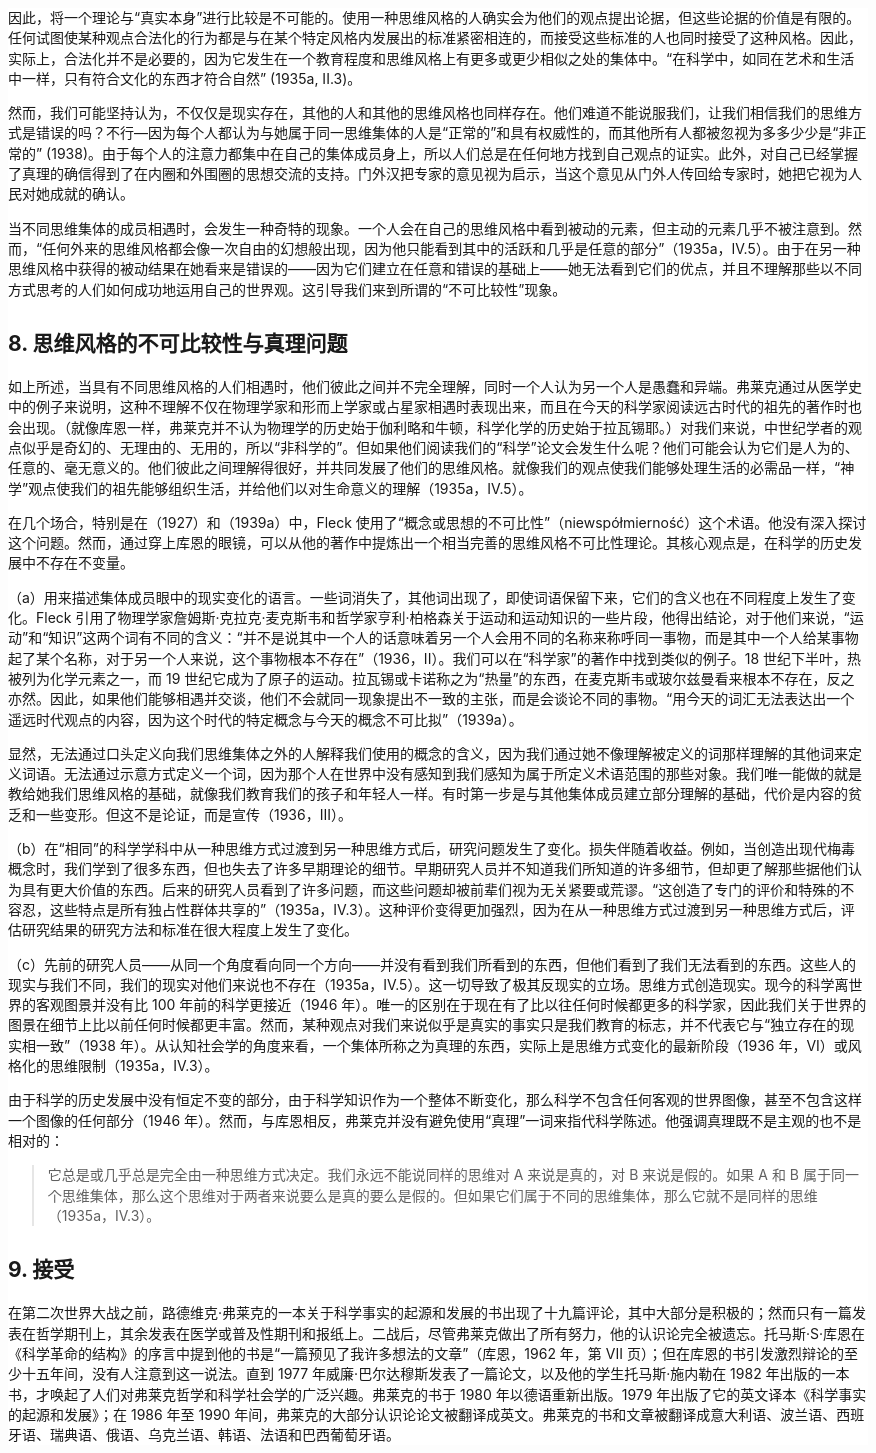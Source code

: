 因此，将一个理论与“真实本身”进行比较是不可能的。使用一种思维风格的人确实会为他们的观点提出论据，但这些论据的价值是有限的。任何试图使某种观点合法化的行为都是与在某个特定风格内发展出的标准紧密相连的，而接受这些标准的人也同时接受了这种风格。因此，实际上，合法化并不是必要的，因为它发生在一个教育程度和思维风格上有更多或更少相似之处的集体中。“在科学中，如同在艺术和生活中一样，只有符合文化的东西才符合自然” (1935a, II.3)。

然而，我们可能坚持认为，不仅仅是现实存在，其他的人和其他的思维风格也同样存在。他们难道不能说服我们，让我们相信我们的思维方式是错误的吗？不行—因为每个人都认为与她属于同一思维集体的人是“正常的”和具有权威性的，而其他所有人都被忽视为多多少少是“非正常的” (1938)。由于每个人的注意力都集中在自己的集体成员身上，所以人们总是在任何地方找到自己观点的证实。此外，对自己已经掌握了真理的确信得到了在内圈和外围圈的思想交流的支持。门外汉把专家的意见视为启示，当这个意见从门外人传回给专家时，她把它视为人民对她成就的确认。

当不同思维集体的成员相遇时，会发生一种奇特的现象。一个人会在自己的思维风格中看到被动的元素，但主动的元素几乎不被注意到。然而，“任何外来的思维风格都会像一次自由的幻想般出现，因为他只能看到其中的活跃和几乎是任意的部分”（1935a，IV.5）。由于在另一种思维风格中获得的被动结果在她看来是错误的——因为它们建立在任意和错误的基础上——她无法看到它们的优点，并且不理解那些以不同方式思考的人们如何成功地运用自己的世界观。这引导我们来到所谓的“不可比较性”现象。

## 8. 思维风格的不可比较性与真理问题

如上所述，当具有不同思维风格的人们相遇时，他们彼此之间并不完全理解，同时一个人认为另一个人是愚蠢和异端。弗莱克通过从医学史中的例子来说明，这种不理解不仅在物理学家和形而上学家或占星家相遇时表现出来，而且在今天的科学家阅读远古时代的祖先的著作时也会出现。（就像库恩一样，弗莱克并不认为物理学的历史始于伽利略和牛顿，科学化学的历史始于拉瓦锡耶。）对我们来说，中世纪学者的观点似乎是奇幻的、无理由的、无用的，所以“非科学的”。但如果他们阅读我们的“科学”论文会发生什么呢？他们可能会认为它们是人为的、任意的、毫无意义的。他们彼此之间理解得很好，并共同发展了他们的思维风格。就像我们的观点使我们能够处理生活的必需品一样，“神学”观点使我们的祖先能够组织生活，并给他们以对生命意义的理解（1935a，IV.5）。

在几个场合，特别是在（1927）和（1939a）中，Fleck 使用了“概念或思想的不可比性”（niewspółmierność）这个术语。他没有深入探讨这个问题。然而，通过穿上库恩的眼镜，可以从他的著作中提炼出一个相当完善的思维风格不可比性理论。其核心观点是，在科学的历史发展中不存在不变量。

（a）用来描述集体成员眼中的现实变化的语言。一些词消失了，其他词出现了，即使词语保留下来，它们的含义也在不同程度上发生了变化。Fleck 引用了物理学家詹姆斯·克拉克·麦克斯韦和哲学家亨利·柏格森关于运动和运动知识的一些片段，他得出结论，对于他们来说，“运动”和“知识”这两个词有不同的含义：“并不是说其中一个人的话意味着另一个人会用不同的名称来称呼同一事物，而是其中一个人给某事物起了某个名称，对于另一个人来说，这个事物根本不存在”（1936，II）。我们可以在“科学家”的著作中找到类似的例子。18 世纪下半叶，热被列为化学元素之一，而 19 世纪它成为了原子的运动。拉瓦锡或卡诺称之为“热量”的东西，在麦克斯韦或玻尔兹曼看来根本不存在，反之亦然。因此，如果他们能够相遇并交谈，他们不会就同一现象提出不一致的主张，而是会谈论不同的事物。“用今天的词汇无法表达出一个遥远时代观点的内容，因为这个时代的特定概念与今天的概念不可比拟”（1939a）。

显然，无法通过口头定义向我们思维集体之外的人解释我们使用的概念的含义，因为我们通过她不像理解被定义的词那样理解的其他词来定义词语。无法通过示意方式定义一个词，因为那个人在世界中没有感知到我们感知为属于所定义术语范围的那些对象。我们唯一能做的就是教给她我们思维风格的基础，就像我们教育我们的孩子和年轻人一样。有时第一步是与其他集体成员建立部分理解的基础，代价是内容的贫乏和一些变形。但这不是论证，而是宣传（1936，III）。

（b）在“相同”的科学学科中从一种思维方式过渡到另一种思维方式后，研究问题发生了变化。损失伴随着收益。例如，当创造出现代梅毒概念时，我们学到了很多东西，但也失去了许多早期理论的细节。早期研究人员并不知道我们所知道的许多细节，但却更了解那些据他们认为具有更大价值的东西。后来的研究人员看到了许多问题，而这些问题却被前辈们视为无关紧要或荒谬。“这创造了专门的评价和特殊的不容忍，这些特点是所有独占性群体共享的”（1935a，IV.3）。这种评价变得更加强烈，因为在从一种思维方式过渡到另一种思维方式后，评估研究结果的研究方法和标准在很大程度上发生了变化。

（c）先前的研究人员——从同一个角度看向同一个方向——并没有看到我们所看到的东西，但他们看到了我们无法看到的东西。这些人的现实与我们不同，我们的现实对他们来说也不存在（1935a，IV.5）。这一切导致了极其反现实的立场。思维方式创造现实。现今的科学离世界的客观图景并没有比 100 年前的科学更接近（1946 年）。唯一的区别在于现在有了比以往任何时候都更多的科学家，因此我们关于世界的图景在细节上比以前任何时候都更丰富。然而，某种观点对我们来说似乎是真实的事实只是我们教育的标志，并不代表它与“独立存在的现实相一致”（1938 年）。从认知社会学的角度来看，一个集体所称之为真理的东西，实际上是思维方式变化的最新阶段（1936 年，VI）或风格化的思维限制（1935a，IV.3）。

由于科学的历史发展中没有恒定不变的部分，由于科学知识作为一个整体不断变化，那么科学不包含任何客观的世界图像，甚至不包含这样一个图像的任何部分（1946 年）。然而，与库恩相反，弗莱克并没有避免使用“真理”一词来指代科学陈述。他强调真理既不是主观的也不是相对的：

> 它总是或几乎总是完全由一种思维方式决定。我们永远不能说同样的思维对 A 来说是真的，对 B 来说是假的。如果 A 和 B 属于同一个思维集体，那么这个思维对于两者来说要么是真的要么是假的。但如果它们属于不同的思维集体，那么它就不是同样的思维（1935a，IV.3）。

## 9. 接受

在第二次世界大战之前，路德维克·弗莱克的一本关于科学事实的起源和发展的书出现了十九篇评论，其中大部分是积极的；然而只有一篇发表在哲学期刊上，其余发表在医学或普及性期刊和报纸上。二战后，尽管弗莱克做出了所有努力，他的认识论完全被遗忘。托马斯·S·库恩在《科学革命的结构》的序言中提到他的书是“一篇预见了我许多想法的文章”（库恩，1962 年，第 VII 页）；但在库恩的书引发激烈辩论的至少十五年间，没有人注意到这一说法。直到 1977 年威廉·巴尔达穆斯发表了一篇论文，以及他的学生托马斯·施内勒在 1982 年出版的一本书，才唤起了人们对弗莱克哲学和科学社会学的广泛兴趣。弗莱克的书于 1980 年以德语重新出版。1979 年出版了它的英文译本《科学事实的起源和发展》；在 1986 年至 1990 年间，弗莱克的大部分认识论论文被翻译成英文。弗莱克的书和文章被翻译成意大利语、波兰语、西班牙语、瑞典语、俄语、乌克兰语、韩语、法语和巴西葡萄牙语。
